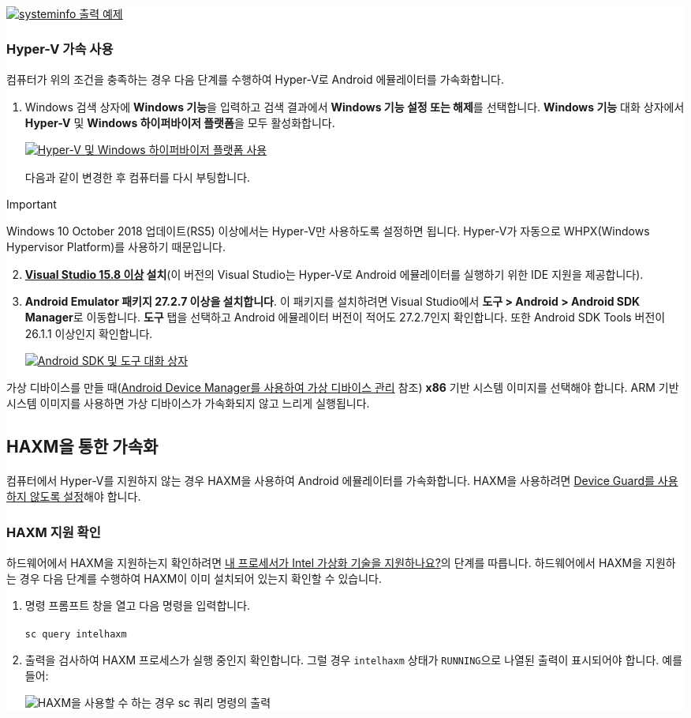 [![systeminfo 출력 예제](hardware-acceleration-images/win/02-systeminfo-w158-sml.png)](hardware-acceleration-images/win/02-systeminfo-w158.png#lightbox)

### <a name="enabling-hyper-v-acceleration"></a>Hyper-V 가속 사용

컴퓨터가 위의 조건을 충족하는 경우 다음 단계를 수행하여 Hyper-V로 Android 에뮬레이터를 가속화합니다.

1. Windows 검색 상자에 **Windows 기능**을 입력하고 검색 결과에서 **Windows 기능 설정 또는 해제**를 선택합니다. **Windows 기능** 대화 상자에서 **Hyper-V** 및 **Windows 하이퍼바이저 플랫폼**을 모두 활성화합니다.

    [![Hyper-V 및 Windows 하이퍼바이저 플랫폼 사용](hardware-acceleration-images/win/03-hyper-v-settings-w158-sml.png)](hardware-acceleration-images/win/03-hyper-v-settings-w158.png#lightbox)

   다음과 같이 변경한 후 컴퓨터를 다시 부팅합니다.
   
> [!IMPORTANT]
>
> Windows 10 October 2018 업데이트(RS5) 이상에서는 Hyper-V만 사용하도록 설정하면 됩니다. Hyper-V가 자동으로 WHPX(Windows Hypervisor Platform)를 사용하기 때문입니다.

2. **[Visual Studio 15.8 이상](https://visualstudio.microsoft.com/vs/) 설치**(이 버전의 Visual Studio는 Hyper-V로 Android 에뮬레이터를 실행하기 위한 IDE 지원을 제공합니다).

3. **Android Emulator 패키지 27.2.7 이상을 설치합니다**. 이 패키지를 설치하려면 Visual Studio에서 **도구 > Android > Android SDK Manager**로 이동합니다. **도구** 탭을 선택하고 Android 에뮬레이터 버전이 적어도 27.2.7인지 확인합니다. 또한 Android SDK Tools 버전이 26.1.1 이상인지 확인합니다.

    [![Android SDK 및 도구 대화 상자](hardware-acceleration-images/win/04-sdk-manager-w158-sml.png)](hardware-acceleration-images/win/04-sdk-manager-w158.png#lightbox)

가상 디바이스를 만들 때([Android Device Manager를 사용하여 가상 디바이스 관리](~/android/get-started/installation/android-emulator/device-manager.md) 참조) **x86** 기반 시스템 이미지를 선택해야 합니다. ARM 기반 시스템 이미지를 사용하면 가상 디바이스가 가속화되지 않고 느리게 실행됩니다.

## <a name="accelerating-with-haxm"></a>HAXM을 통한 가속화

컴퓨터에서 Hyper-V를 지원하지 않는 경우 HAXM을 사용하여 Android 에뮬레이터를 가속화합니다. HAXM을 사용하려면 [Device Guard를 사용하지 않도록 설정](~/android/get-started/installation/android-emulator/troubleshooting.md?tabs=vswin#disable-devguard)해야 합니다.

### <a name="verifying-haxm-support"></a>HAXM 지원 확인

하드웨어에서 HAXM을 지원하는지 확인하려면 [내 프로세서가 Intel 가상화 기술을 지원하나요?](https://www.intel.com/content/www/us/en/support/processors/000005486.html)의 단계를 따릅니다.
하드웨어에서 HAXM을 지원하는 경우 다음 단계를 수행하여 HAXM이 이미 설치되어 있는지 확인할 수 있습니다.

1. 명령 프롬프트 창을 열고 다음 명령을 입력합니다.

    ```cmd
    sc query intelhaxm
    ```

2. 출력을 검사하여 HAXM 프로세스가 실행 중인지 확인합니다. 그럴 경우 `intelhaxm` 상태가 `RUNNING`으로 나열된 출력이 표시되어야 합니다. 예를 들어:

    ![HAXM을 사용할 수 하는 경우 sc 쿼리 명령의 출력](hardware-acceleration-images/win/05-sc_query-w158.png)
